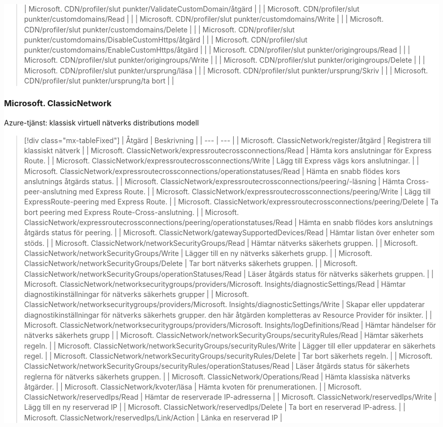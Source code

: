 > | Microsoft. CDN/profiler/slut punkter/ValidateCustomDomain/åtgärd |  |
> | Microsoft. CDN/profiler/slut punkter/customdomains/Read |  |
> | Microsoft. CDN/profiler/slut punkter/customdomains/Write |  |
> | Microsoft. CDN/profiler/slut punkter/customdomains/Delete |  |
> | Microsoft. CDN/profiler/slut punkter/customdomains/DisableCustomHttps/åtgärd |  |
> | Microsoft. CDN/profiler/slut punkter/customdomains/EnableCustomHttps/åtgärd |  |
> | Microsoft. CDN/profiler/slut punkter/origingroups/Read |  |
> | Microsoft. CDN/profiler/slut punkter/origingroups/Write |  |
> | Microsoft. CDN/profiler/slut punkter/origingroups/Delete |  |
> | Microsoft. CDN/profiler/slut punkter/ursprung/läsa |  |
> | Microsoft. CDN/profiler/slut punkter/ursprung/Skriv |  |
> | Microsoft. CDN/profiler/slut punkter/ursprung/ta bort |  |

### <a name="microsoftclassicnetwork"></a>Microsoft. ClassicNetwork

Azure-tjänst: klassisk virtuell nätverks distributions modell

> [!div class="mx-tableFixed"]
> | Åtgärd | Beskrivning |
> | --- | --- |
> | Microsoft. ClassicNetwork/register/åtgärd | Registrera till klassiskt nätverk |
> | Microsoft. ClassicNetwork/expressroutecrossconnections/Read | Hämta kors anslutningar för Express Route. |
> | Microsoft. ClassicNetwork/expressroutecrossconnections/Write | Lägg till Express vägs kors anslutningar. |
> | Microsoft. ClassicNetwork/expressroutecrossconnections/operationstatuses/Read | Hämta en snabb flödes kors anslutnings åtgärds status. |
> | Microsoft. ClassicNetwork/expressroutecrossconnections/peering/-läsning | Hämta Cross-peer-anslutning med Express Route. |
> | Microsoft. ClassicNetwork/expressroutecrossconnections/peering/Write | Lägg till ExpressRoute-peering med Express Route. |
> | Microsoft. ClassicNetwork/expressroutecrossconnections/peering/Delete | Ta bort peering med Express Route-Cross-anslutning. |
> | Microsoft. ClassicNetwork/expressroutecrossconnections/peering/operationstatuses/Read | Hämta en snabb flödes kors anslutnings åtgärds status för peering. |
> | Microsoft. ClassicNetwork/gatewaySupportedDevices/Read | Hämtar listan över enheter som stöds. |
> | Microsoft. ClassicNetwork/networkSecurityGroups/Read | Hämtar nätverks säkerhets gruppen. |
> | Microsoft. ClassicNetwork/networkSecurityGroups/Write | Lägger till en ny nätverks säkerhets grupp. |
> | Microsoft. ClassicNetwork/networkSecurityGroups/Delete | Tar bort nätverks säkerhets gruppen. |
> | Microsoft. ClassicNetwork/networkSecurityGroups/operationStatuses/Read | Läser åtgärds status för nätverks säkerhets gruppen. |
> | Microsoft. ClassicNetwork/networksecuritygroups/providers/Microsoft. Insights/diagnosticSettings/Read | Hämtar diagnostikinställningar för nätverks säkerhets grupper |
> | Microsoft. ClassicNetwork/networksecuritygroups/providers/Microsoft. Insights/diagnosticSettings/Write | Skapar eller uppdaterar diagnostikinställningar för nätverks säkerhets grupper. den här åtgärden kompletteras av Resource Provider för insikter. |
> | Microsoft. ClassicNetwork/networksecuritygroups/providers/Microsoft. Insights/logDefinitions/Read | Hämtar händelser för nätverks säkerhets grupp |
> | Microsoft. ClassicNetwork/networkSecurityGroups/securityRules/Read | Hämtar säkerhets regeln. |
> | Microsoft. ClassicNetwork/networkSecurityGroups/securityRules/Write | Lägger till eller uppdaterar en säkerhets regel. |
> | Microsoft. ClassicNetwork/networkSecurityGroups/securityRules/Delete | Tar bort säkerhets regeln. |
> | Microsoft. ClassicNetwork/networkSecurityGroups/securityRules/operationStatuses/Read | Läser åtgärds status för säkerhets reglerna för nätverks säkerhets gruppen. |
> | Microsoft. ClassicNetwork/Operations/Read | Hämta klassiska nätverks åtgärder. |
> | Microsoft. ClassicNetwork/kvoter/läsa | Hämta kvoten för prenumerationen. |
> | Microsoft. ClassicNetwork/reservedIps/Read | Hämtar de reserverade IP-adresserna |
> | Microsoft. ClassicNetwork/reservedIps/Write | Lägg till en ny reserverad IP |
> | Microsoft. ClassicNetwork/reservedIps/Delete | Ta bort en reserverad IP-adress. |
> | Microsoft. ClassicNetwork/reservedIps/Link/Action | Länka en reserverad IP |